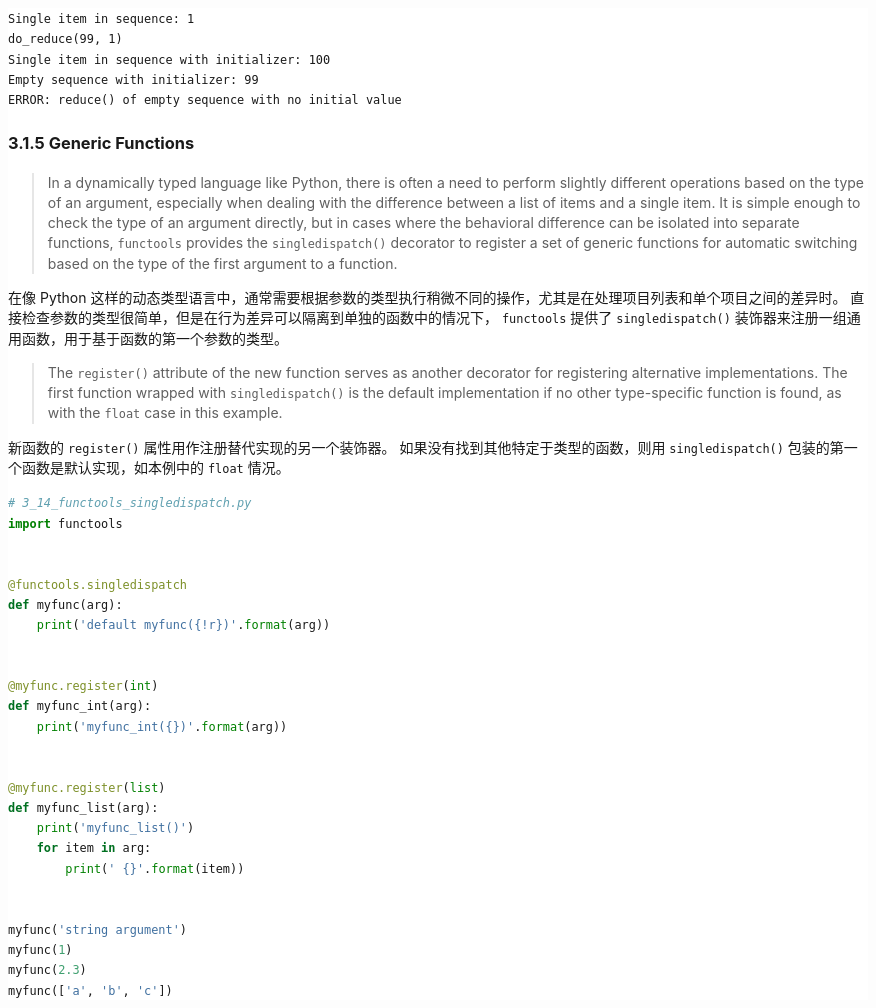 ```text
Single item in sequence: 1
do_reduce(99, 1)
Single item in sequence with initializer: 100
Empty sequence with initializer: 99
ERROR: reduce() of empty sequence with no initial value
```


### 3.1.5 Generic Functions

> In a dynamically typed language like Python, there is often a need to perform slightly
different operations based on the type of an argument, especially when dealing with the
difference between a list of items and a single item. It is simple enough to check the type
of an argument directly, but in cases where the behavioral difference can be isolated into
separate functions, `functools` provides the `singledispatch()` decorator to register a set
of generic functions for automatic switching based on the type of the first argument to a
function.

在像 Python 这样的动态类型语言中，通常需要根据参数的类型执行稍微不同的操作，尤其是在处理项目列表和单个项目之间的差异时。
直接检查参数的类型很简单，但是在行为差异可以隔离到单独的函数中的情况下，
`functools` 提供了 `singledispatch()` 装饰器来注册一组通用函数，用于基于函数的第一个参数的类型。


> The `register()` attribute of the new function serves as another decorator for registering
alternative implementations. The first function wrapped with `singledispatch()` is the
default implementation if no other type-specific function is found, as with the `float` case
in this example.

新函数的 `register()` 属性用作注册替代实现的另一个装饰器。
如果没有找到其他特定于类型的函数，则用 `singledispatch()` 包装的第一个函数是默认实现，如本例中的 `float` 情况。

```python
# 3_14_functools_singledispatch.py
import functools


@functools.singledispatch
def myfunc(arg):
    print('default myfunc({!r})'.format(arg))


@myfunc.register(int)
def myfunc_int(arg):
    print('myfunc_int({})'.format(arg))


@myfunc.register(list)
def myfunc_list(arg):
    print('myfunc_list()')
    for item in arg:
        print(' {}'.format(item))


myfunc('string argument')
myfunc(1)
myfunc(2.3)
myfunc(['a', 'b', 'c'])

```
